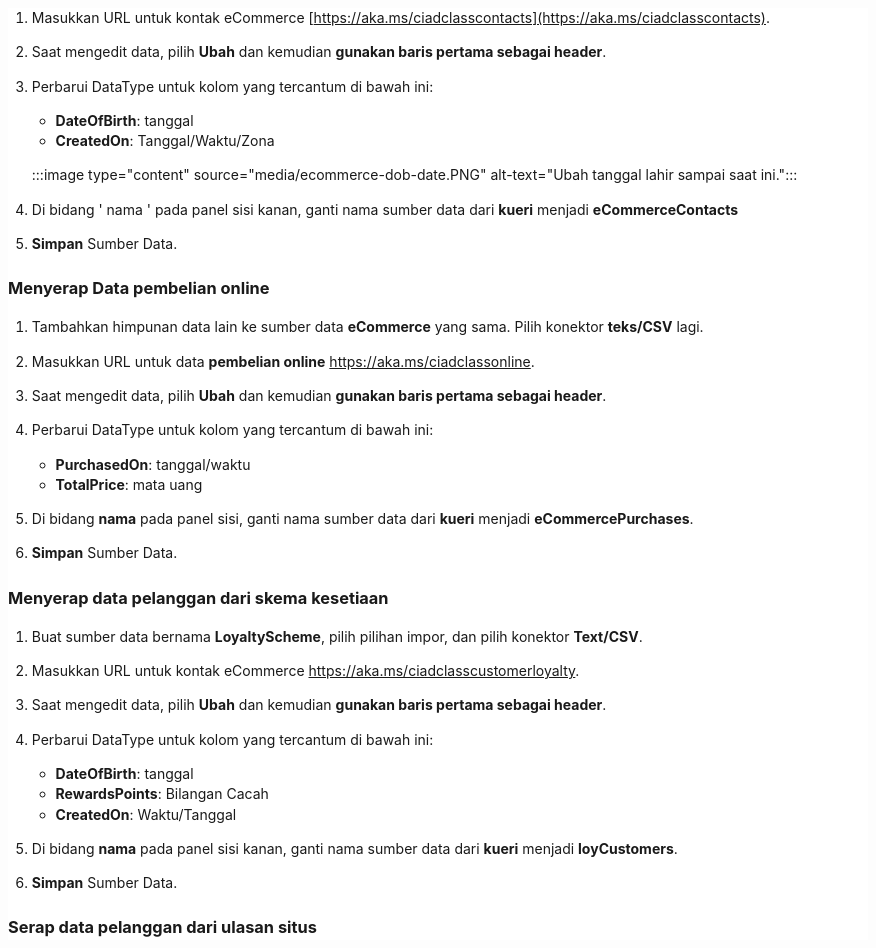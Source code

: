 1. Masukkan URL untuk kontak eCommerce [https://aka.ms/ciadclasscontacts](https://aka.ms/ciadclasscontacts).

1. Saat mengedit data, pilih  **Ubah**  dan kemudian  **gunakan baris pertama sebagai header**.

1. Perbarui DataType untuk kolom yang tercantum di bawah ini:
   - **DateOfBirth**: tanggal
   - **CreatedOn**: Tanggal/Waktu/Zona

   :::image type="content" source="media/ecommerce-dob-date.PNG" alt-text="Ubah tanggal lahir sampai saat ini.":::

1. Di bidang ' nama ' pada panel sisi kanan, ganti nama sumber data dari **kueri** menjadi **eCommerceContacts**

1. **Simpan** Sumber Data.

### <a name="ingest-online-purchase-data"></a>Menyerap Data pembelian online

1. Tambahkan himpunan data lain ke sumber data **eCommerce** yang sama. Pilih konektor **teks/CSV** lagi.

1. Masukkan URL untuk data **pembelian online** https://aka.ms/ciadclassonline.

1. Saat mengedit data, pilih **Ubah** dan kemudian **gunakan baris pertama sebagai header**.

1. Perbarui DataType untuk kolom yang tercantum di bawah ini:
   - **PurchasedOn**: tanggal/waktu
   - **TotalPrice**: mata uang

1. Di bidang **nama** pada panel sisi, ganti nama sumber data dari **kueri** menjadi **eCommercePurchases**.

1. **Simpan** Sumber Data.

### <a name="ingest-customer-data-from-loyalty-schema"></a>Menyerap data pelanggan dari skema kesetiaan

1. Buat sumber data bernama **LoyaltyScheme**, pilih pilihan impor, dan pilih konektor **Text/CSV**.

1. Masukkan URL untuk kontak eCommerce https://aka.ms/ciadclasscustomerloyalty.

1. Saat mengedit data, pilih **Ubah** dan kemudian **gunakan baris pertama sebagai header**.

1. Perbarui DataType untuk kolom yang tercantum di bawah ini:
   - **DateOfBirth**: tanggal
   - **RewardsPoints**: Bilangan Cacah
   - **CreatedOn**: Waktu/Tanggal

1. Di bidang **nama** pada panel sisi kanan, ganti nama sumber data dari **kueri** menjadi **loyCustomers**.

1. **Simpan** Sumber Data.

### <a name="ingest-customer-data-from-website-reviews"></a>Serap data pelanggan dari ulasan situs
